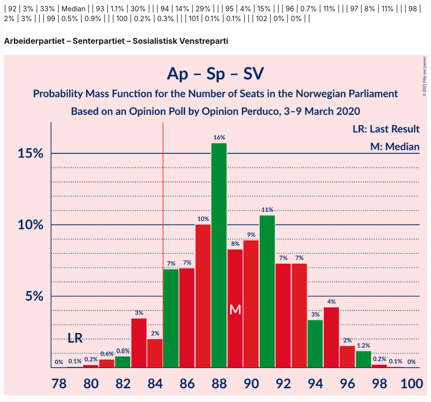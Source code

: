 | 92 | 3% | 33% | Median |
| 93 | 1.1% | 30% |  |
| 94 | 14% | 29% |  |
| 95 | 4% | 15% |  |
| 96 | 0.7% | 11% |  |
| 97 | 8% | 11% |  |
| 98 | 2% | 3% |  |
| 99 | 0.5% | 0.9% |  |
| 100 | 0.2% | 0.3% |  |
| 101 | 0.1% | 0.1% |  |
| 102 | 0% | 0% |  |

### Arbeiderpartiet – Senterpartiet – Sosialistisk Venstreparti

![Graph with seats probability mass function not yet produced](2020-03-09-OpinionPerduco-coalitions-seats-pmf-ap–sp–sv.png "Seats Probability Mass Function")
